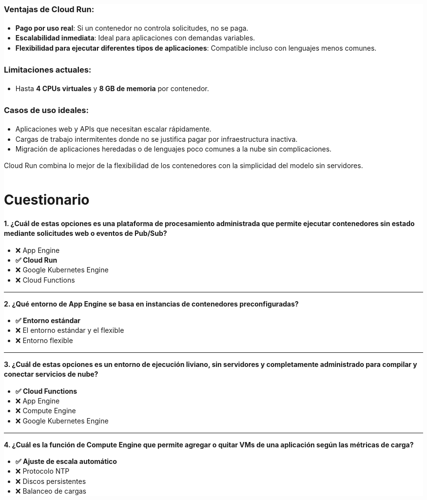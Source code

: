 ### **Ventajas de Cloud Run:**
- **Pago por uso real**: Si un contenedor no controla solicitudes, no se paga.
- **Escalabilidad inmediata**: Ideal para aplicaciones con demandas variables.
- **Flexibilidad para ejecutar diferentes tipos de aplicaciones**: Compatible incluso con lenguajes menos comunes.

### **Limitaciones actuales:**
- Hasta **4 CPUs virtuales** y **8 GB de memoria** por contenedor.

### **Casos de uso ideales:**
- Aplicaciones web y APIs que necesitan escalar rápidamente.
- Cargas de trabajo intermitentes donde no se justifica pagar por infraestructura inactiva.
- Migración de aplicaciones heredadas o de lenguajes poco comunes a la nube sin complicaciones.

Cloud Run combina lo mejor de la flexibilidad de los contenedores con la simplicidad del modelo sin servidores.

# **Cuestionario**

**1. ¿Cuál de estas opciones es una plataforma de procesamiento administrada que permite ejecutar contenedores sin estado mediante solicitudes web o eventos de Pub/Sub?**
- ❌ App Engine  
- **✅ Cloud Run**
- ❌ Google Kubernetes Engine  
- ❌ Cloud Functions  


---

**2. ¿Qué entorno de App Engine se basa en instancias de contenedores preconfiguradas?**
- **✅ Entorno estándar**
- ❌ El entorno estándar y el flexible  
- ❌ Entorno flexible  


---

**3. ¿Cuál de estas opciones es un entorno de ejecución liviano, sin servidores y completamente administrado para compilar y conectar servicios de nube?**
- **✅ Cloud Functions**
- ❌ App Engine  
- ❌ Compute Engine  
- ❌ Google Kubernetes Engine  


---

**4. ¿Cuál es la función de Compute Engine que permite agregar o quitar VMs de una aplicación según las métricas de carga?**
- **✅ Ajuste de escala automático**
- ❌ Protocolo NTP  
- ❌ Discos persistentes  
- ❌ Balanceo de cargas  
